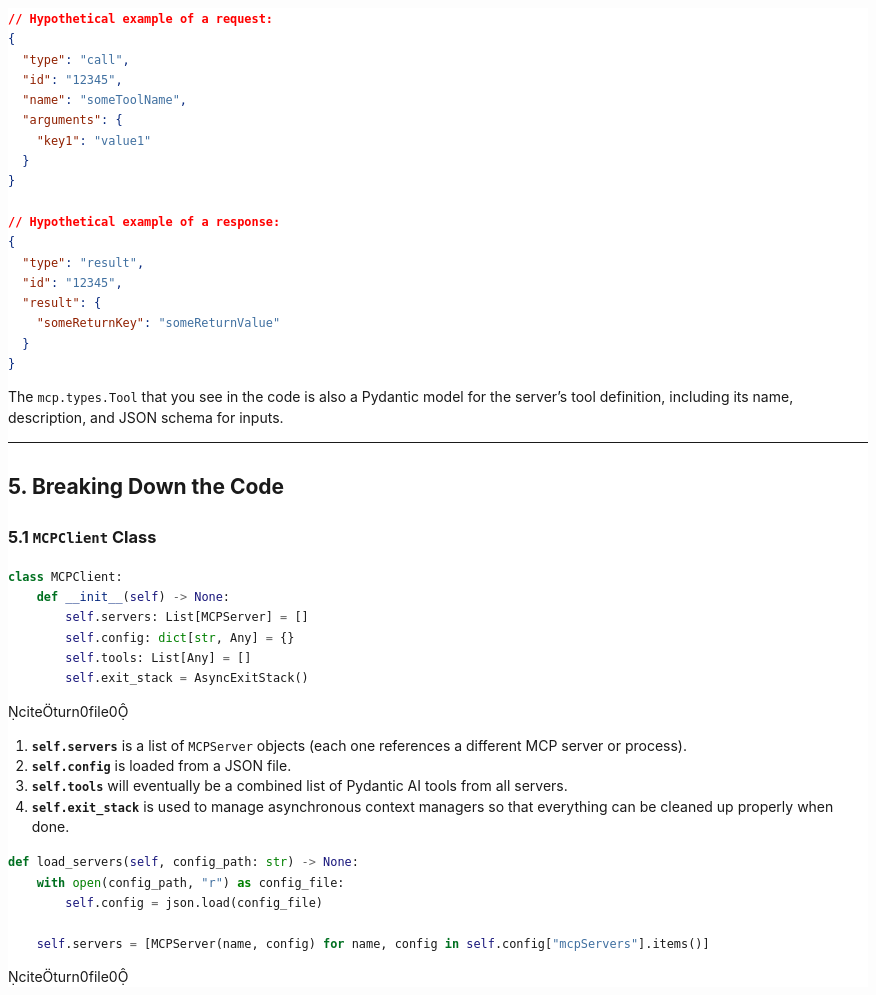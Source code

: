 ```json
// Hypothetical example of a request:
{
  "type": "call",
  "id": "12345",
  "name": "someToolName",
  "arguments": {
    "key1": "value1"
  }
}

// Hypothetical example of a response:
{
  "type": "result",
  "id": "12345",
  "result": {
    "someReturnKey": "someReturnValue"
  }
}
```

The `mcp.types.Tool` that you see in the code is also a Pydantic model for the server’s tool definition, including its name, description, and JSON schema for inputs.

---

## 5. Breaking Down the Code

### 5.1 `MCPClient` Class

```python
class MCPClient:
    def __init__(self) -> None:
        self.servers: List[MCPServer] = []
        self.config: dict[str, Any] = {}
        self.tools: List[Any] = []
        self.exit_stack = AsyncExitStack()
```
citeturn0file0

1. **`self.servers`** is a list of `MCPServer` objects (each one references a different MCP server or process).
2. **`self.config`** is loaded from a JSON file.
3. **`self.tools`** will eventually be a combined list of Pydantic AI tools from all servers.
4. **`self.exit_stack`** is used to manage asynchronous context managers so that everything can be cleaned up properly when done.

```python
def load_servers(self, config_path: str) -> None:
    with open(config_path, "r") as config_file:
        self.config = json.load(config_file)

    self.servers = [MCPServer(name, config) for name, config in self.config["mcpServers"].items()]
```
citeturn0file0
